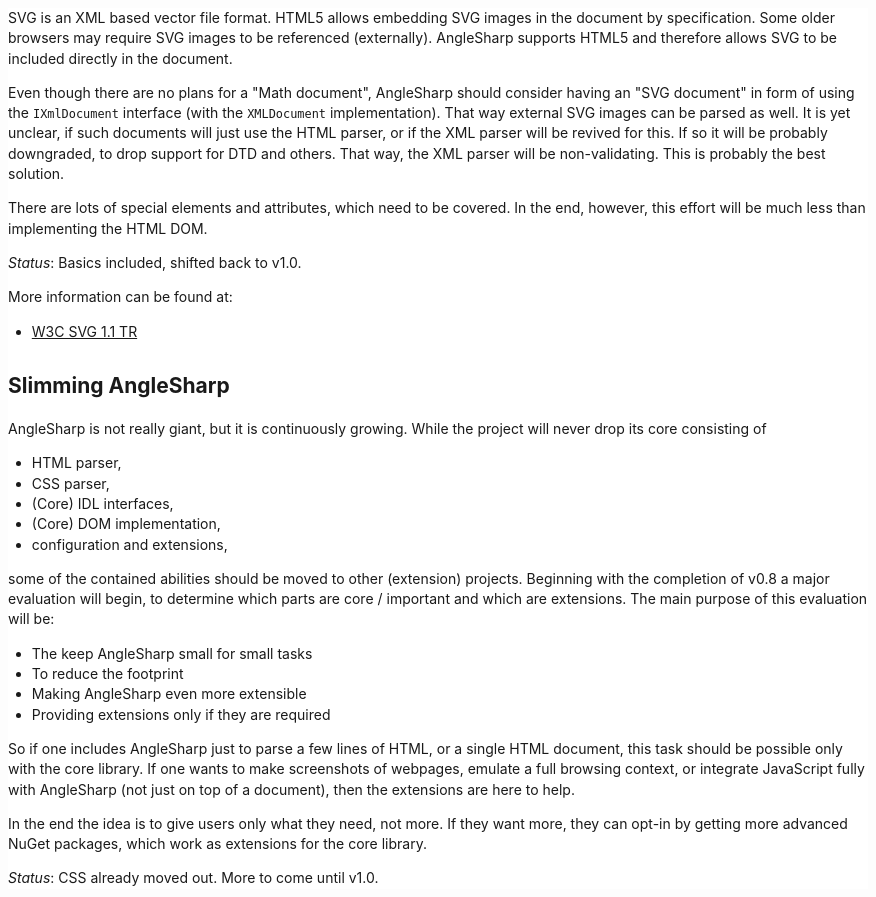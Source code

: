 SVG is an XML based vector file format. HTML5 allows embedding SVG images in the document by specification. Some older browsers may require SVG images to be referenced (externally). AngleSharp supports HTML5 and therefore allows SVG to be included directly in the document.

Even though there are no plans for a "Math document", AngleSharp should consider having an "SVG document" in form of using the `IXmlDocument` interface (with the `XMLDocument` implementation). That way external SVG images can be parsed as well. It is yet unclear, if such documents will just use the HTML parser, or if the XML parser will be revived for this. If so it will be probably downgraded, to drop support for DTD and others. That way, the XML parser will be non-validating. This is probably the best solution.

There are lots of special elements and attributes, which need to be covered. In the end, however, this effort will be much less than implementing the HTML DOM.

*Status*: Basics included, shifted back to v1.0.

More information can be found at:

* [W3C SVG 1.1 TR](http://www.w3.org/TR/SVG11/)

## Slimming AngleSharp

AngleSharp is not really giant, but it is continuously growing. While the project will never drop its core consisting of

* HTML parser,
* CSS parser,
* (Core) IDL interfaces,
* (Core) DOM implementation,
* configuration and extensions,

some of the contained abilities should be moved to other (extension) projects. Beginning with the completion of v0.8 a major evaluation will begin, to determine which parts are core / important and which are extensions. The main purpose of this evaluation will be:

* The keep AngleSharp small for small tasks
* To reduce the footprint
* Making AngleSharp even more extensible
* Providing extensions only if they are required

So if one includes AngleSharp just to parse a few lines of HTML, or a single HTML document, this task should be possible only with the core library. If one wants to make screenshots of webpages, emulate a full browsing context, or integrate JavaScript fully with AngleSharp (not just on top of a document), then the extensions are here to help.

In the end the idea is to give users only what they need, not more. If they want more, they can opt-in by getting more advanced NuGet packages, which work as extensions for the core library.

*Status*: CSS already moved out. More to come until v1.0.
